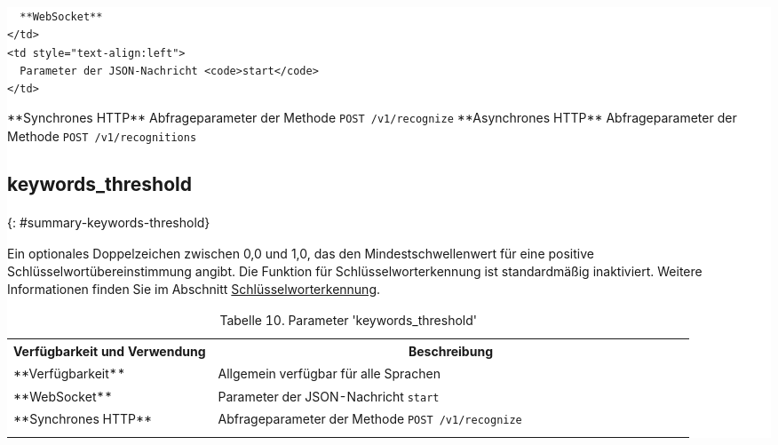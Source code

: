      **WebSocket**
    </td>
    <td style="text-align:left">
      Parameter der JSON-Nachricht <code>start</code>
    </td>
  </tr>
  <tr>
    <td style="text-align:left">
      **Synchrones HTTP**
    </td>
    <td style="text-align:left">
      Abfrageparameter der Methode <code>POST /v1/recognize</code>
    </td>
  </tr>
  <tr>
    <td style="text-align:left">
      **Asynchrones HTTP**
    </td>
    <td style="text-align:left">
      Abfrageparameter der Methode <code>POST /v1/recognitions</code>
    </td>
  </tr>
</table>

## keywords_threshold
{: #summary-keywords-threshold}

Ein optionales Doppelzeichen zwischen 0,0 und 1,0, das den Mindestschwellenwert für eine positive Schlüsselwortübereinstimmung angibt. Die Funktion für Schlüsselworterkennung ist standardmäßig inaktiviert. Weitere Informationen finden Sie im Abschnitt [Schlüsselworterkennung](/docs/services/speech-to-text/output.html#keyword_spotting).

<table>
  <caption>Tabelle 10. Parameter 'keywords_threshold'</caption>
  <tr>
    <th>Verfügbarkeit und Verwendung</th>
    <th style="vertical-align:bottom">Beschreibung</th>
  </tr>
  <tr>
    <td style="text-align:left; width:30%">
      **Verfügbarkeit**
    </td>
    <td style="text-align:left">
      Allgemein verfügbar für alle Sprachen
    </td>
  </tr>
  <tr>
    <td style="text-align:left">
      **WebSocket**
    </td>
    <td style="text-align:left">
      Parameter der JSON-Nachricht <code>start</code>
    </td>
  </tr>
  <tr>
    <td style="text-align:left">
      **Synchrones HTTP**
    </td>
    <td style="text-align:left">
      Abfrageparameter der Methode <code>POST /v1/recognize</code>
    </td>
  </tr>
  <tr>
    <td style="text-align:left">